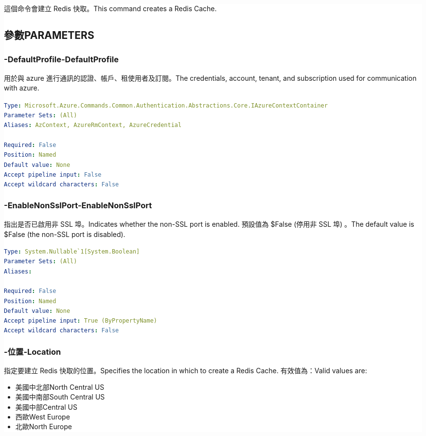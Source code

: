 <span data-ttu-id="b3c36-111">這個命令會建立 Redis 快取。</span><span class="sxs-lookup"><span data-stu-id="b3c36-111">This command creates a Redis Cache.</span></span>

## <span data-ttu-id="b3c36-112">參數</span><span class="sxs-lookup"><span data-stu-id="b3c36-112">PARAMETERS</span></span>

### <span data-ttu-id="b3c36-113">-DefaultProfile</span><span class="sxs-lookup"><span data-stu-id="b3c36-113">-DefaultProfile</span></span>
<span data-ttu-id="b3c36-114">用於與 azure 進行通訊的認證、帳戶、租使用者及訂閱。</span><span class="sxs-lookup"><span data-stu-id="b3c36-114">The credentials, account, tenant, and subscription used for communication with azure.</span></span>

```yaml
Type: Microsoft.Azure.Commands.Common.Authentication.Abstractions.Core.IAzureContextContainer
Parameter Sets: (All)
Aliases: AzContext, AzureRmContext, AzureCredential

Required: False
Position: Named
Default value: None
Accept pipeline input: False
Accept wildcard characters: False
```

### <span data-ttu-id="b3c36-115">-EnableNonSslPort</span><span class="sxs-lookup"><span data-stu-id="b3c36-115">-EnableNonSslPort</span></span>
<span data-ttu-id="b3c36-116">指出是否已啟用非 SSL 埠。</span><span class="sxs-lookup"><span data-stu-id="b3c36-116">Indicates whether the non-SSL port is enabled.</span></span>
<span data-ttu-id="b3c36-117">預設值為 $False (停用非 SSL 埠) 。</span><span class="sxs-lookup"><span data-stu-id="b3c36-117">The default value is $False (the non-SSL port is disabled).</span></span>

```yaml
Type: System.Nullable`1[System.Boolean]
Parameter Sets: (All)
Aliases:

Required: False
Position: Named
Default value: None
Accept pipeline input: True (ByPropertyName)
Accept wildcard characters: False
```

### <span data-ttu-id="b3c36-118">-位置</span><span class="sxs-lookup"><span data-stu-id="b3c36-118">-Location</span></span>
<span data-ttu-id="b3c36-119">指定要建立 Redis 快取的位置。</span><span class="sxs-lookup"><span data-stu-id="b3c36-119">Specifies the location in which to create a Redis Cache.</span></span>
<span data-ttu-id="b3c36-120">有效值為：</span><span class="sxs-lookup"><span data-stu-id="b3c36-120">Valid values are:</span></span> 
- <span data-ttu-id="b3c36-121">美國中北部</span><span class="sxs-lookup"><span data-stu-id="b3c36-121">North Central US</span></span>
- <span data-ttu-id="b3c36-122">美國中南部</span><span class="sxs-lookup"><span data-stu-id="b3c36-122">South Central US</span></span>
- <span data-ttu-id="b3c36-123">美國中部</span><span class="sxs-lookup"><span data-stu-id="b3c36-123">Central US</span></span>
- <span data-ttu-id="b3c36-124">西歐</span><span class="sxs-lookup"><span data-stu-id="b3c36-124">West Europe</span></span>
- <span data-ttu-id="b3c36-125">北歐</span><span class="sxs-lookup"><span data-stu-id="b3c36-125">North Europe</span></span>